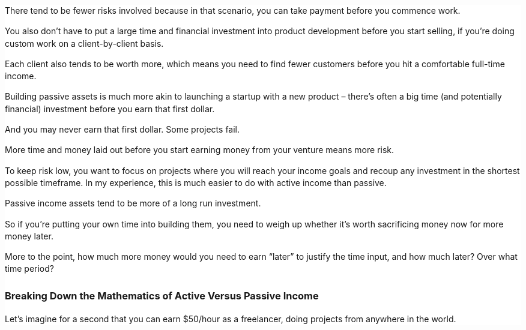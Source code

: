   <p>
    There tend to be fewer risks involved because in that scenario, you can take payment before you commence work.
  </p>
  
  <p>
    You also don’t have to put a large time and financial investment into product development before you start selling, if you’re doing custom work on a client-by-client basis.
  </p>
  
  <p>
    Each client also tends to be worth more, which means you need to find fewer customers before you hit a comfortable full-time income.
  </p>
  
  <p>
    Building passive assets is much more akin to launching a startup with a new product – there’s often a big time (and potentially financial) investment before you earn that first dollar.
  </p>
  
  <p>
    And you may never earn that first dollar. Some projects fail.
  </p>
  
  <p>
    More time and money laid out before you start earning money from your venture means more risk.
  </p>
  
  <p>
    To keep risk low, you want to focus on projects where you will reach your income goals and recoup any investment in the shortest possible timeframe. In my experience, this is much easier to do with active income than passive.
  </p>
  
  <p>
    Passive income assets tend to be more of a long run investment.
  </p>
  
  <p>
    So if you’re putting your own time into building them, you need to weigh up whether it’s worth sacrificing money now for more money later.
  </p>
  
  <p>
    More to the point, how much more money would you need to earn “later” to justify the time input, and how much later? Over what time period?
  </p>
  
  <h3>
    Breaking Down the Mathematics of Active Versus Passive Income
  </h3>
  
  <p>
    Let’s imagine for a second that you can earn $50/hour as a freelancer, doing projects from anywhere in the world.
  </p>
  